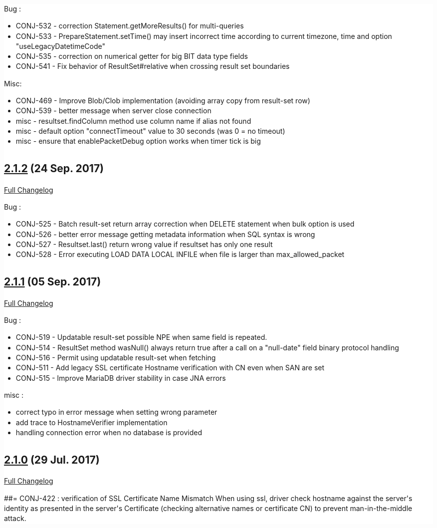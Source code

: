 Bug :
* CONJ-532 - correction Statement.getMoreResults() for multi-queries
* CONJ-533 - PrepareStatement.setTime() may insert incorrect time according to current timezone, time and option "useLegacyDatetimeCode"
* CONJ-535 - correction on numerical getter for big BIT data type fields
* CONJ-541 - Fix behavior of ResultSet#relative when crossing result set boundaries


Misc:
* CONJ-469 - Improve Blob/Clob implementation (avoiding array copy from result-set row)
* CONJ-539 - better message when server close connection
* misc - resultset.findColumn method use column name if alias not found
* misc - default option "connectTimeout" value to 30 seconds (was 0 = no timeout)
* misc - ensure that enablePacketDebug option works when timer tick is big



## [2.1.2](https://github.com/MariaDB/mariadb-connector-j/tree/2.1.2) (24 Sep. 2017)
[Full Changelog](https://github.com/MariaDB/mariadb-connector-j/compare/2.1.1...2.1.2)

Bug :
* CONJ-525 - Batch result-set return array correction when DELETE statement when bulk option is used
* CONJ-526 - better error message getting metadata information when SQL syntax is wrong
* CONJ-527 - Resultset.last() return wrong value if resultset has only one result
* CONJ-528 - Error executing LOAD DATA LOCAL INFILE when file is larger than max_allowed_packet


## [2.1.1](https://github.com/MariaDB/mariadb-connector-j/tree/2.1.1) (05 Sep. 2017)
[Full Changelog](https://github.com/MariaDB/mariadb-connector-j/compare/2.1.0...2.1.1)

Bug :
* CONJ-519 - Updatable result-set possible NPE when same field is repeated.
* CONJ-514 - ResultSet method wasNull() always return true after a call on a "null-date" field binary protocol handling
* CONJ-516 - Permit using updatable result-set when fetching
* CONJ-511 - Add legacy SSL certificate Hostname verification with CN even when SAN are set
* CONJ-515 - Improve MariaDB driver stability in case JNA errors

misc :
* correct typo in error message when setting wrong parameter
* add trace to HostnameVerifier implementation
* handling connection error when no database is provided


## [2.1.0](https://github.com/MariaDB/mariadb-connector-j/tree/2.1.0) (29 Jul. 2017)
[Full Changelog](https://github.com/MariaDB/mariadb-connector-j/compare/2.0.3...2.1.0)

##= CONJ-422 : verification of SSL Certificate Name Mismatch
When using ssl, driver check hostname against the server's identity as presented in the server's Certificate (checking alternative names or certificate CN) to prevent man-in-the-middle attack.

